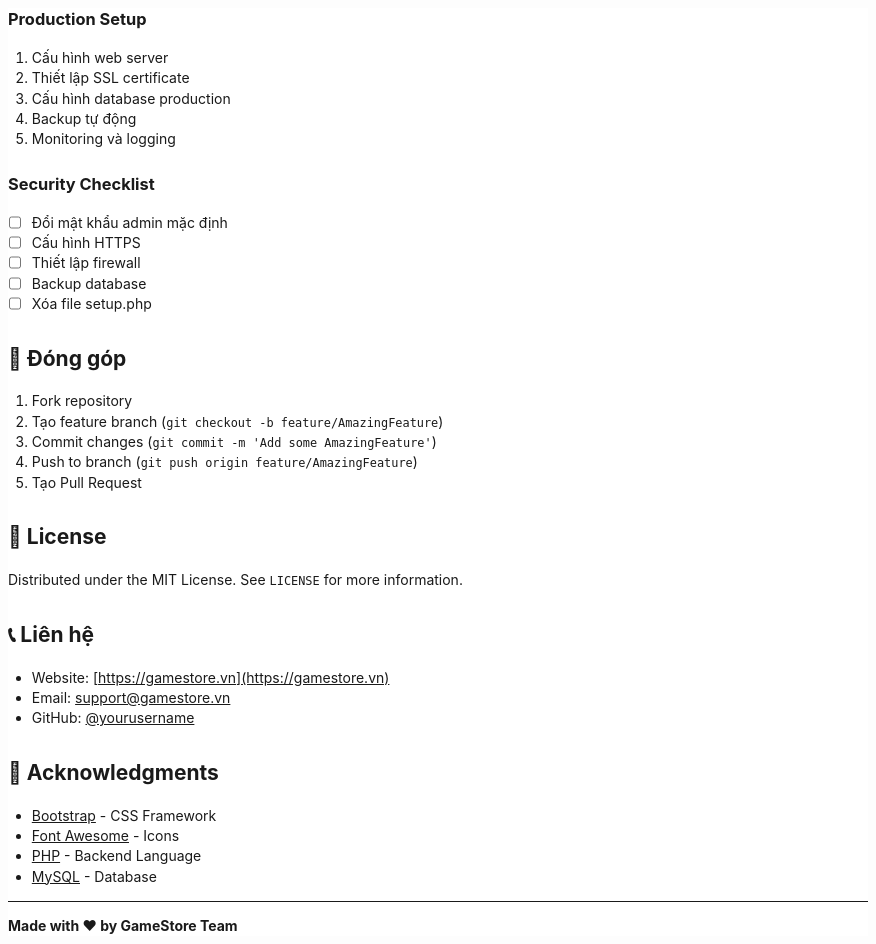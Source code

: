 ### Production Setup
1. Cấu hình web server
2. Thiết lập SSL certificate
3. Cấu hình database production
4. Backup tự động
5. Monitoring và logging

### Security Checklist
- [ ] Đổi mật khẩu admin mặc định
- [ ] Cấu hình HTTPS
- [ ] Thiết lập firewall
- [ ] Backup database
- [ ] Xóa file setup.php

## 🤝 Đóng góp

1. Fork repository
2. Tạo feature branch (`git checkout -b feature/AmazingFeature`)
3. Commit changes (`git commit -m 'Add some AmazingFeature'`)
4. Push to branch (`git push origin feature/AmazingFeature`)
5. Tạo Pull Request

## 📝 License

Distributed under the MIT License. See `LICENSE` for more information.

## 📞 Liên hệ

- Website: [https://gamestore.vn](https://gamestore.vn)
- Email: support@gamestore.vn
- GitHub: [@yourusername](https://github.com/yourusername)

## 🙏 Acknowledgments

- [Bootstrap](https://getbootstrap.com/) - CSS Framework
- [Font Awesome](https://fontawesome.com/) - Icons
- [PHP](https://php.net/) - Backend Language
- [MySQL](https://mysql.com/) - Database

---

**Made with ❤️ by GameStore Team**
